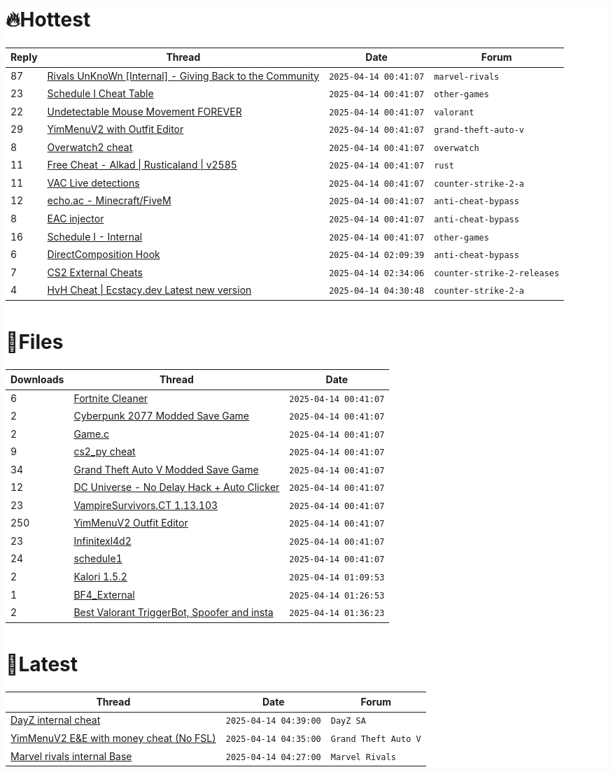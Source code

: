 # 🔥Hottest
|Reply|Thread|Date|Forum|
|-----|------|----|-----|
|87|[Rivals UnKnoWn &#91;Internal&#93; &#45; Giving Back to the Community](https://%75%6E%6B%6E%6F%77%6E%63%68%65%61%74%73.%6D%65/%66%6F%72%75%6D/marvel-rivals/695531-rivals-unknown-internal-giving-community.html)|`2025-04-14 00:41:07`|`marvel-rivals`|
|23|[Schedule I Cheat Table](https://%75%6E%6B%6E%6F%77%6E%63%68%65%61%74%73.%6D%65/%66%6F%72%75%6D/other-games/695317-schedule-cheat-table.html)|`2025-04-14 00:41:07`|`other-games`|
|22|[Undetectable Mouse Movement FOREVER](https://%75%6E%6B%6E%6F%77%6E%63%68%65%61%74%73.%6D%65/%66%6F%72%75%6D/valorant/695315-undetectable-mouse-movement-forever.html)|`2025-04-14 00:41:07`|`valorant`|
|29|[YimMenuV2 with Outfit Editor](https://%75%6E%6B%6E%6F%77%6E%63%68%65%61%74%73.%6D%65/%66%6F%72%75%6D/grand-theft-auto-v/696131-yimmenuv2-outfit-editor.html)|`2025-04-14 00:41:07`|`grand-theft-auto-v`|
|8|[Overwatch2 cheat](https://%75%6E%6B%6E%6F%77%6E%63%68%65%61%74%73.%6D%65/%66%6F%72%75%6D/overwatch/695504-overwatch2-cheat.html)|`2025-04-14 00:41:07`|`overwatch`|
|11|[Free Cheat &#45; Alkad &#124; Rusticaland &#124; v2585](https://%75%6E%6B%6E%6F%77%6E%63%68%65%61%74%73.%6D%65/%66%6F%72%75%6D/rust/695769-free-cheat-alkad-rusticaland-v2585.html)|`2025-04-14 00:41:07`|`rust`|
|11|[VAC Live detections](https://%75%6E%6B%6E%6F%77%6E%63%68%65%61%74%73.%6D%65/%66%6F%72%75%6D/counter-strike-2-a/695486-vac-live-detections.html)|`2025-04-14 00:41:07`|`counter-strike-2-a`|
|12|[echo&#46;ac &#45; Minecraft/FiveM](https://%75%6E%6B%6E%6F%77%6E%63%68%65%61%74%73.%6D%65/%66%6F%72%75%6D/anti-cheat-bypass/695485-echo-ac-minecraft-fivem.html)|`2025-04-14 00:41:07`|`anti-cheat-bypass`|
|8|[EAC injector](https://%75%6E%6B%6E%6F%77%6E%63%68%65%61%74%73.%6D%65/%66%6F%72%75%6D/anti-cheat-bypass/695972-eac-injector.html)|`2025-04-14 00:41:07`|`anti-cheat-bypass`|
|16|[Schedule I &#45; Internal](https://%75%6E%6B%6E%6F%77%6E%63%68%65%61%74%73.%6D%65/%66%6F%72%75%6D/other-games/695780-schedule-internal.html)|`2025-04-14 00:41:07`|`other-games`|
|6|[DirectComposition Hook](https://%75%6E%6B%6E%6F%77%6E%63%68%65%61%74%73.%6D%65/%66%6F%72%75%6D/anti-cheat-bypass/695664-directcomposition-hook.html)|`2025-04-14 02:09:39`|`anti-cheat-bypass`|
|7|[CS2 External Cheats](https://%75%6E%6B%6E%6F%77%6E%63%68%65%61%74%73.%6D%65/%66%6F%72%75%6D/counter-strike-2-releases/695335-cs2-external-cheats.html)|`2025-04-14 02:34:06`|`counter-strike-2-releases`|
|4|[HvH Cheat &#124; Ecstacy&#46;dev Latest new version](https://%75%6E%6B%6E%6F%77%6E%63%68%65%61%74%73.%6D%65/%66%6F%72%75%6D/counter-strike-2-a/695865-hvh-cheat-ecstacy-dev-version.html)|`2025-04-14 04:30:48`|`counter-strike-2-a`|
# 📄Files
|Downloads|Thread|Date|
|---------|------|----|
|6|[Fortnite Cleaner](https://%75%6E%6B%6E%6F%77%6E%63%68%65%61%74%73.%6D%65/%66%6F%72%75%6D/downloads.php?do=file&id=49380)|`2025-04-14 00:41:07`|
|2|[Cyberpunk 2077 Modded Save Game](https://%75%6E%6B%6E%6F%77%6E%63%68%65%61%74%73.%6D%65/%66%6F%72%75%6D/downloads.php?do=file&id=49377)|`2025-04-14 00:41:07`|
|2|[Game&#46;c](https://%75%6E%6B%6E%6F%77%6E%63%68%65%61%74%73.%6D%65/%66%6F%72%75%6D/downloads.php?do=file&id=49376)|`2025-04-14 00:41:07`|
|9|[cs2&#95;py cheat](https://%75%6E%6B%6E%6F%77%6E%63%68%65%61%74%73.%6D%65/%66%6F%72%75%6D/downloads.php?do=file&id=49375)|`2025-04-14 00:41:07`|
|34|[Grand Theft Auto V Modded Save Game](https://%75%6E%6B%6E%6F%77%6E%63%68%65%61%74%73.%6D%65/%66%6F%72%75%6D/downloads.php?do=file&id=49372)|`2025-04-14 00:41:07`|
|12|[DC Universe &#45; No Delay Hack &#43; Auto Clicker](https://%75%6E%6B%6E%6F%77%6E%63%68%65%61%74%73.%6D%65/%66%6F%72%75%6D/downloads.php?do=file&id=49371)|`2025-04-14 00:41:07`|
|23|[VampireSurvivors&#46;CT 1&#46;13&#46;103](https://%75%6E%6B%6E%6F%77%6E%63%68%65%61%74%73.%6D%65/%66%6F%72%75%6D/downloads.php?do=file&id=49367)|`2025-04-14 00:41:07`|
|250|[YimMenuV2 Outfit Editor](https://%75%6E%6B%6E%6F%77%6E%63%68%65%61%74%73.%6D%65/%66%6F%72%75%6D/downloads.php?do=file&id=49366)|`2025-04-14 00:41:07`|
|23|[Infinitexl4d2](https://%75%6E%6B%6E%6F%77%6E%63%68%65%61%74%73.%6D%65/%66%6F%72%75%6D/downloads.php?do=file&id=49363)|`2025-04-14 00:41:07`|
|24|[schedule1 ](https://%75%6E%6B%6E%6F%77%6E%63%68%65%61%74%73.%6D%65/%66%6F%72%75%6D/downloads.php?do=file&id=49361)|`2025-04-14 00:41:07`|
|2|[Kalori 1&#46;5&#46;2](https://%75%6E%6B%6E%6F%77%6E%63%68%65%61%74%73.%6D%65/%66%6F%72%75%6D/downloads.php?do=file&id=49378)|`2025-04-14 01:09:53`|
|1|[BF4&#95;External](https://%75%6E%6B%6E%6F%77%6E%63%68%65%61%74%73.%6D%65/%66%6F%72%75%6D/downloads.php?do=file&id=49383)|`2025-04-14 01:26:53`|
|2|[Best Valorant TriggerBot, Spoofer and insta](https://%75%6E%6B%6E%6F%77%6E%63%68%65%61%74%73.%6D%65/%66%6F%72%75%6D/downloads.php?do=file&id=49385)|`2025-04-14 01:36:23`|
# 💬Latest
|Thread|Date|Forum|
|------|----|-----|
|[DayZ internal cheat](https://%75%6E%6B%6E%6F%77%6E%63%68%65%61%74%73.%6D%65/%66%6F%72%75%6D/dayz-sa/651088-dayz-internal-cheat.html)|`2025-04-14 04:39:00`|`DayZ SA`|
|[YimMenuV2 E&E with money cheat &#40;No FSL&#41;](https://%75%6E%6B%6E%6F%77%6E%63%68%65%61%74%73.%6D%65/%66%6F%72%75%6D/grand-theft-auto-v/694886-yimmenuv2-money-cheat-fsl.html)|`2025-04-14 04:35:00`|`Grand Theft Auto V`|
|[Marvel rivals internal Base](https://%75%6E%6B%6E%6F%77%6E%63%68%65%61%74%73.%6D%65/%66%6F%72%75%6D/marvel-rivals/687997-marvel-rivals-internal-base.html)|`2025-04-14 04:27:00`|`Marvel Rivals`|
